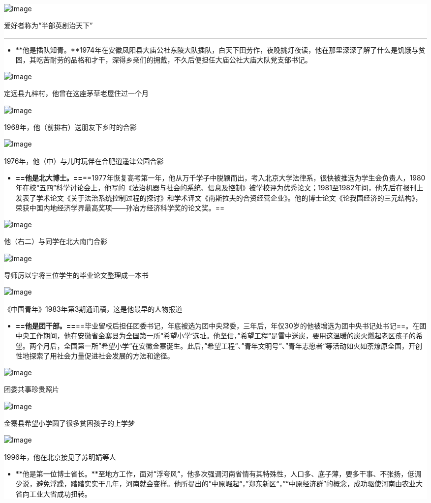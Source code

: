 ![Image](https://proxy-prod.omnivore-image-cache.app/0x0,sqMdo1yTs8aDHbWQLZ3UIldczuswG-itZ2p51q_bNlsQ/https://mmbiz.qpic.cn/mmbiz_jpg/omGnXYdpcGyiazKgot3AFkMeaDibjrfdZdh3ShvUFAV2lTlJKOg6PiabF1YLKic8FtGtoQEj4PFiaEGw8iambtnNsWJQ/640?wx_fmt=jpeg)

爱好者称为“半部英剧治天下”

---

* **他是插队知青。**1974年在安徽凤阳县大庙公社东陵大队插队，白天下田劳作，夜晚挑灯夜读，他在那里深深了解了什么是饥饿与贫困，其吃苦耐劳的品格和才干，深得乡亲们的拥戴，不久后便担任大庙公社大庙大队党支部书记。

![Image](https://proxy-prod.omnivore-image-cache.app/0x0,s8rAThVq9esOV7BO97loSx16_ZHI7mIxjIZ0DR4ImhZQ/https://mmbiz.qpic.cn/mmbiz_jpg/omGnXYdpcGyiazKgot3AFkMeaDibjrfdZd4woBuhZGqmNI5JBYbHAOI9uHa2a2BF5aQOk5klrBEfgribOsgQqmWxA/640?wx_fmt=jpeg)

定远县九梓村，他曾在这座茅草老屋住过一个月

![Image](https://proxy-prod.omnivore-image-cache.app/0x0,smoh5ZTBf0C1M10tAYG0jiMgOFlCEKe0VwLr55QMMosM/https://mmbiz.qpic.cn/mmbiz_jpg/omGnXYdpcGyiazKgot3AFkMeaDibjrfdZduLPia6Kx2SFr0xHBZV89JG0hFQqnINQtmJ3icMhSuFoEBGmrCAtPyuDA/640?wx_fmt=jpeg)

1968年，他（前排右）送朋友下乡时的合影

![Image](https://proxy-prod.omnivore-image-cache.app/0x0,smaJbBPCaNFHpx6J5NYQGx3sU68lPhMYCECMGPya2rGU/https://mmbiz.qpic.cn/mmbiz_jpg/omGnXYdpcGyiazKgot3AFkMeaDibjrfdZdx6h3iawibl2uV7IeN8xe7MlOg8pzOl8y5jM9U2UrYoxgQAaTgpjibuibiaw/640?wx_fmt=jpeg)

1976年，他（中）与儿时玩伴在合肥逍遥津公园合影

* **==他是北大博士。==**==1977年恢复高考第一年，他从万千学子中脱颖而出，考入北京大学法律系，很快被推选为学生会负责人，1980年在校“五四”科学讨论会上，他写的《法治机器与社会的系统、信息及控制》被学校评为优秀论文；1981至1982年间，他先后在报刊上发表了学术论文《关于法治系统控制过程的探讨》和学术译文《南斯拉夫的合资经营企业》。他的博士论文《论我国经济的三元结构》，荣获中国内地经济学界最高奖项——孙冶方经济科学奖的论文奖。==

![Image](https://proxy-prod.omnivore-image-cache.app/0x0,sp9u7NGHFqVi8mfxRkeXC_9CZC0BMhPxaZNK-oJs8FS4/https://mmbiz.qpic.cn/mmbiz_png/omGnXYdpcGyiazKgot3AFkMeaDibjrfdZd1qcOpoKp8FqkKsBxH062diciaGNADHaEFjkVoAAPzWCa0Yjh7B6BDZ1g/640?wx_fmt=png)

他（右二）与同学在北大南门合影

![Image](https://proxy-prod.omnivore-image-cache.app/0x0,saIrjCMdD6ly-ENhDTqK8TebmASsxc_kKWZ1lAIlz14Y/https://mmbiz.qpic.cn/mmbiz_png/omGnXYdpcGyiazKgot3AFkMeaDibjrfdZdJeRoFkTUHgvvG5ACbtxYpunb4BOgVPEF77rnCRBIVLDoJibjGTNTwrg/640?wx_fmt=png)

导师厉以宁将三位学生的毕业论文整理成一本书

![Image](https://proxy-prod.omnivore-image-cache.app/0x0,sC4jRHjCQay31DXrxIn06KU0An7CRrlk3pnGYs46tpRA/https://mmbiz.qpic.cn/mmbiz_png/omGnXYdpcGyiazKgot3AFkMeaDibjrfdZdCBXLpKOdqv8PaAPP05KEicJxkMHCRQS06KheOCUj1BrGll0lFapYqVA/640?wx_fmt=png)

《中国青年》1983年第3期通讯稿，这是他最早的人物报道

* **==他是团干部。==**==毕业留校后担任团委书记，年底被选为团中央常委，三年后，年仅30岁的他被增选为团中央书记处书记==。在团中央工作期间，他在安徽省金寨县为全国第一所“希望小学‘选址。他坚信，”希望工程“是雪中送炭，要用这温暖的炭火燃起老区孩子的希望。两个月后，全国第一所”希望小学“在安徽金寨诞生。此后，”希望工程“、”青年文明号“、”青年志愿者“等活动如火如荼燎原全国，开创性地探索了用社会力量促进社会发展的方法和途径。

![Image](https://proxy-prod.omnivore-image-cache.app/0x0,shV7DLvkmv8WOel40GiAvs_krBnGsRE9JL0OMxfHh7Nk/https://mmbiz.qpic.cn/mmbiz_jpg/omGnXYdpcGyiazKgot3AFkMeaDibjrfdZdj0UbpYGHHNkf76cD4sribqgHGtlQXiaOS73B9wxvCulibNjxsZZA2bQVg/640?wx_fmt=jpeg)

团委共事珍贵照片

![Image](https://proxy-prod.omnivore-image-cache.app/0x0,spSye-HolqeRH2Df3jVvRRFwKZ2Ws1XIyRImbyUH17Hg/https://mmbiz.qpic.cn/mmbiz_jpg/omGnXYdpcGyiazKgot3AFkMeaDibjrfdZdxwicsIdC7dS7379gtgBRJias5Yib5radiaoVkmx3gl22eCic6SThpdDE4VQ/640?wx_fmt=jpeg)

金寨县希望小学圆了很多贫困孩子的上学梦

![Image](https://proxy-prod.omnivore-image-cache.app/0x0,sVDJTfDrNUNvlpyhMAQUnzQsXjX2pYayCwk11pYrnsUs/https://mmbiz.qpic.cn/mmbiz_jpg/omGnXYdpcGyiazKgot3AFkMeaDibjrfdZdM3gzbibiaf70k0wVe31gxrtMAh0yEezaAxBQ6icbpv30fBXVZMHzFialJA/640?wx_fmt=jpeg)

1996年，他在北京接见了苏明娟等人

* **他是第一位博士省长。**至地方工作，面对“浮夸风“，他多次强调河南省情有其特殊性，人口多、底子薄，要多干事、不张扬，低调少说，避免浮躁，踏踏实实干几年，河南就会变样。他所提出的”中原崛起“，”郑东新区“，”“中原经济群”的概念，成功驱使河南由农业大省向工业大省成功扭转。
